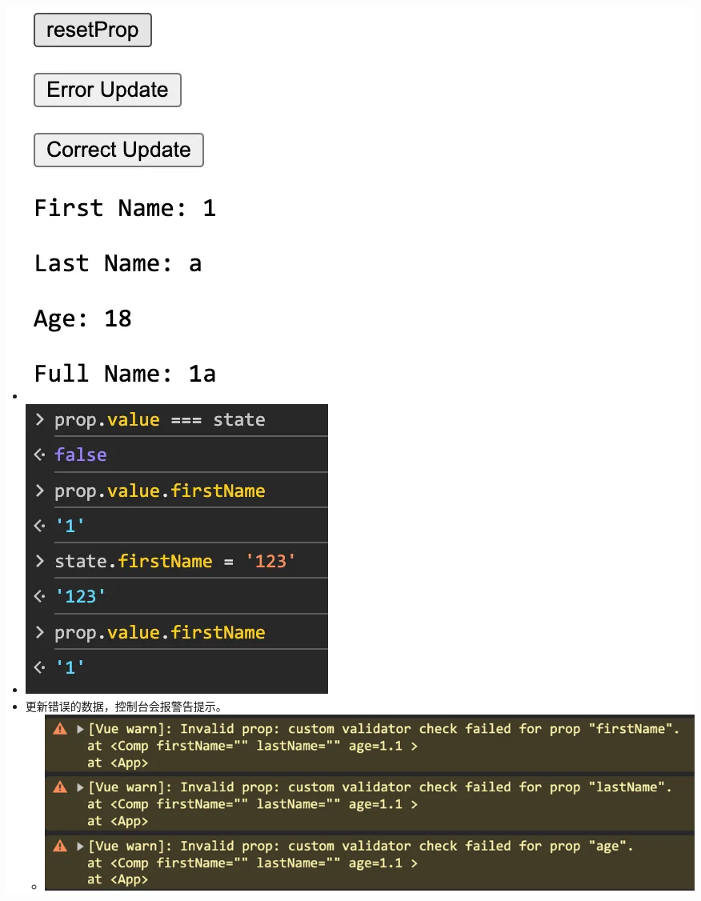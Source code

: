- ![](assets/2024-10-19-07-49-34.png)
- ![](assets/2024-10-19-07-49-40.png)
- 更新错误的数据，控制台会报警告提示。
  - ![](assets/2024-10-19-07-49-59.png)
